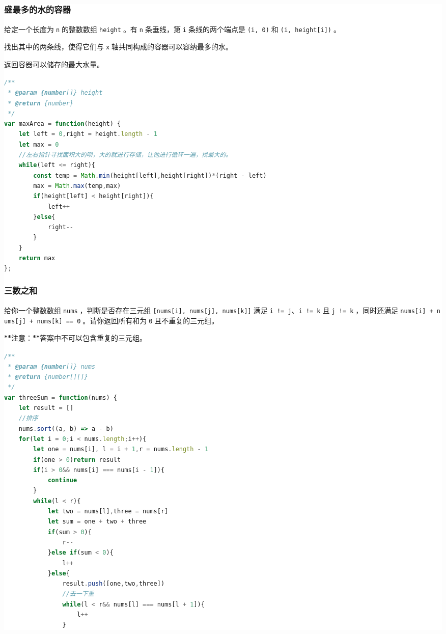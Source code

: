 ### 盛最多的水的容器

给定一个长度为 `n` 的整数数组 `height` 。有 `n` 条垂线，第 `i` 条线的两个端点是 `(i, 0)` 和 `(i, height[i])` 。

找出其中的两条线，使得它们与 `x` 轴共同构成的容器可以容纳最多的水。

返回容器可以储存的最大水量。

```js
/**
 * @param {number[]} height
 * @return {number}
 */
var maxArea = function(height) {
    let left = 0,right = height.length - 1
    let max = 0
    //左右指针寻找面积大的呗，大的就进行存储，让他进行循环一遍，找最大的。
    while(left <= right){
        const temp = Math.min(height[left],height[right])*(right - left)
        max = Math.max(temp,max)
        if(height[left] < height[right]){
            left++
        }else{
            right--
        }
    }
    return max
};
```



### 三数之和

给你一个整数数组 `nums` ，判断是否存在三元组 `[nums[i], nums[j], nums[k]]` 满足 `i != j`、`i != k` 且 `j != k` ，同时还满足 `nums[i] + nums[j] + nums[k] == 0` 。请你返回所有和为 `0` 且不重复的三元组。

**注意：**答案中不可以包含重复的三元组。

```js
/**
 * @param {number[]} nums
 * @return {number[][]}
 */
var threeSum = function(nums) {
    let result = []
    //排序
    nums.sort((a, b) => a - b)
    for(let i = 0;i < nums.length;i++){
        let one = nums[i], l = i + 1,r = nums.length - 1
        if(one > 0)return result
        if(i > 0&& nums[i] === nums[i - 1]){
            continue
        }
        while(l < r){
            let two = nums[l],three = nums[r]
            let sum = one + two + three
            if(sum > 0){
                r--
            }else if(sum < 0){
                l++
            }else{
                result.push([one,two,three])
                //去一下重
                while(l < r&& nums[l] === nums[l + 1]){
                    l++
                }
```